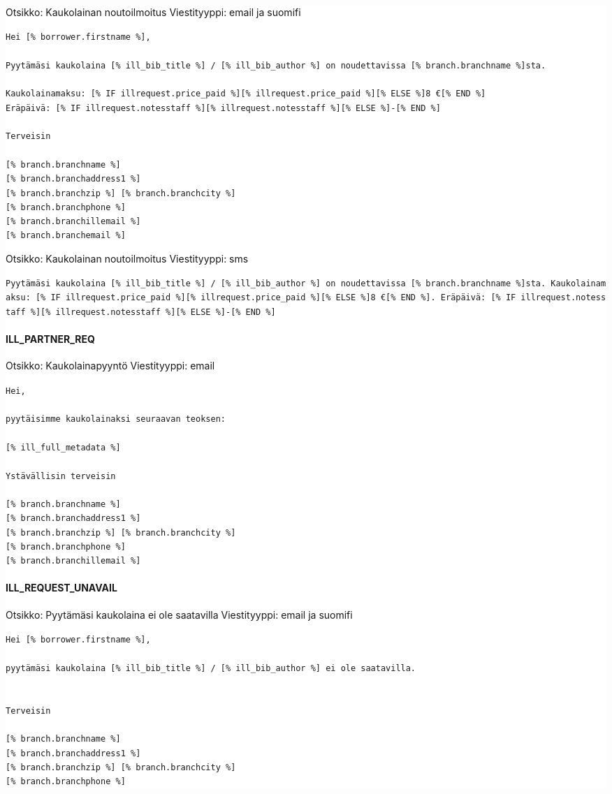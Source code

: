Otsikko: Kaukolainan noutoilmoitus
Viestityyppi: email ja suomifi

```
Hei [% borrower.firstname %],

Pyytämäsi kaukolaina [% ill_bib_title %] / [% ill_bib_author %] on noudettavissa [% branch.branchname %]sta.

Kaukolainamaksu: [% IF illrequest.price_paid %][% illrequest.price_paid %][% ELSE %]8 €[% END %] 
Eräpäivä: [% IF illrequest.notesstaff %][% illrequest.notesstaff %][% ELSE %]-[% END %]

Terveisin

[% branch.branchname %]
[% branch.branchaddress1 %]
[% branch.branchzip %] [% branch.branchcity %]
[% branch.branchphone %]
[% branch.branchillemail %]
[% branch.branchemail %]
```

Otsikko: Kaukolainan noutoilmoitus
Viestityyppi: sms

```
Pyytämäsi kaukolaina [% ill_bib_title %] / [% ill_bib_author %] on noudettavissa [% branch.branchname %]sta. Kaukolainamaksu: [% IF illrequest.price_paid %][% illrequest.price_paid %][% ELSE %]8 €[% END %]. Eräpäivä: [% IF illrequest.notesstaff %][% illrequest.notesstaff %][% ELSE %]-[% END %]
```

#### ILL_PARTNER_REQ

Otsikko: Kaukolainapyyntö
Viestityyppi: email

```
Hei,

pyytäisimme kaukolainaksi seuraavan teoksen:

[% ill_full_metadata %]

Ystävällisin terveisin

[% branch.branchname %]
[% branch.branchaddress1 %]
[% branch.branchzip %] [% branch.branchcity %]
[% branch.branchphone %]
[% branch.branchillemail %]
```

#### ILL_REQUEST_UNAVAIL

Otsikko: Pyytämäsi kaukolaina ei ole saatavilla
Viestityyppi: email ja suomifi
```
Hei [% borrower.firstname %],

pyytämäsi kaukolaina [% ill_bib_title %] / [% ill_bib_author %] ei ole saatavilla.


Terveisin

[% branch.branchname %]
[% branch.branchaddress1 %]
[% branch.branchzip %] [% branch.branchcity %]
[% branch.branchphone %]
```